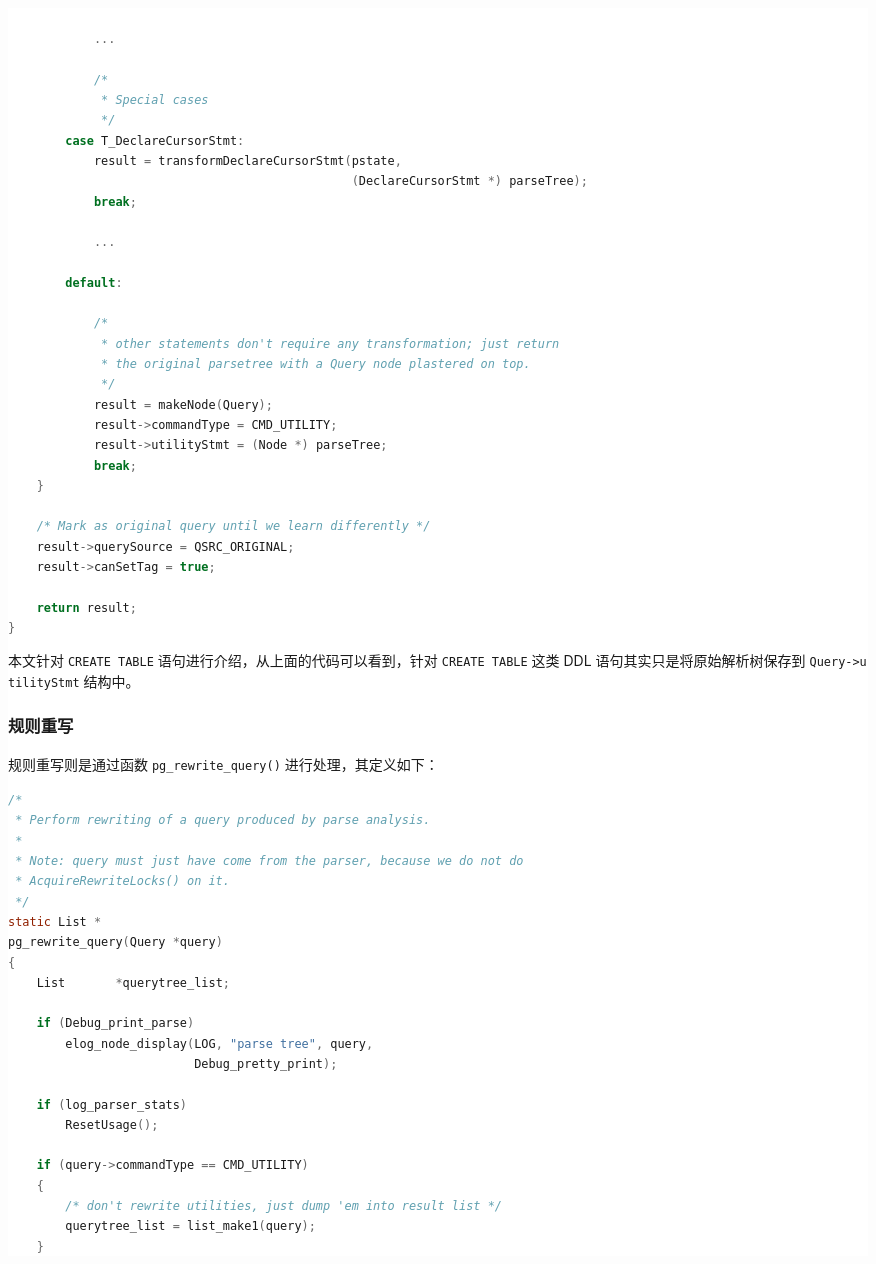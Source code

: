 ``` C

            ...

            /*
             * Special cases
             */
        case T_DeclareCursorStmt:
            result = transformDeclareCursorStmt(pstate,
                                                (DeclareCursorStmt *) parseTree);
            break;

            ...

        default:

            /*
             * other statements don't require any transformation; just return
             * the original parsetree with a Query node plastered on top.
             */
            result = makeNode(Query);
            result->commandType = CMD_UTILITY;
            result->utilityStmt = (Node *) parseTree;
            break;
    }

    /* Mark as original query until we learn differently */
    result->querySource = QSRC_ORIGINAL;
    result->canSetTag = true;

    return result;
}
```

本文针对 `CREATE TABLE` 语句进行介绍，从上面的代码可以看到，针对 `CREATE TABLE` 这类 DDL 语句其实只是将原始解析树保存到 `Query->utilityStmt` 结构中。

### 规则重写

规则重写则是通过函数 `pg_rewrite_query()` 进行处理，其定义如下：

``` C
/*
 * Perform rewriting of a query produced by parse analysis.
 *
 * Note: query must just have come from the parser, because we do not do
 * AcquireRewriteLocks() on it.
 */
static List *
pg_rewrite_query(Query *query)
{
    List       *querytree_list;

    if (Debug_print_parse)
        elog_node_display(LOG, "parse tree", query,
                          Debug_pretty_print);

    if (log_parser_stats)
        ResetUsage();

    if (query->commandType == CMD_UTILITY)
    {
        /* don't rewrite utilities, just dump 'em into result list */
        querytree_list = list_make1(query);
    }
```